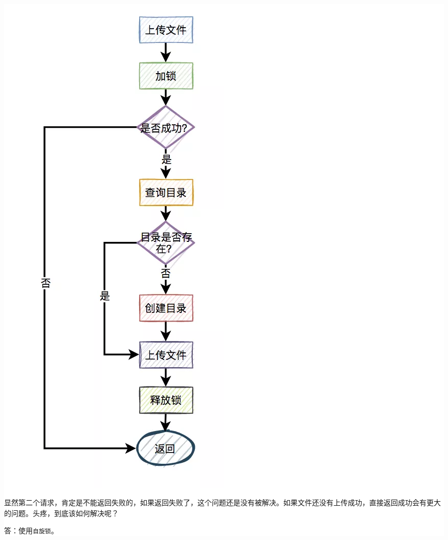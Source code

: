 <img title="" src="images/2-大致流程图2.png" alt="png" data-align="inline">

显然第二个请求，肯定是不能返回失败的，如果返回失败了，这个问题还是没有被解决。如果文件还没有上传成功，直接返回成功会有更大的问题。头疼，到底该如何解决呢？

答：使用`自旋锁`。
